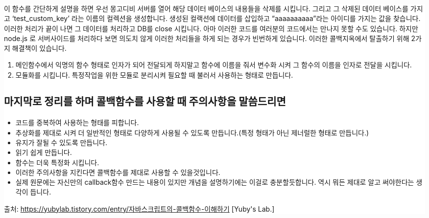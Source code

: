 이 함수를 간단하게 설명을 하면 우선 몽고디비 서버를 열어 해당 데이터 베이스의 내용들을 삭제를 시킵니다.
그리고 그 삭제된 데이터 베이스를 가지고 ‘test_custom_key’ 라는 이름의 컬렉션을 생성합니다.
생성된 컬랙션에 데이터를 삽입하고 “aaaaaaaaaa”라는 아이디를 가지는 값을 찾습니다.
이러한 처리가 끝이 나면 그 데이터를 처리하고 DB를 close 시킵니다.
아마 이러한 코드를 여러분의 코드에서는 만나지 못할 수도 있습니다. 하지만 node.js 로 서버사이드를 처리하다 보면 의도치 않게 이러한 처리들을 하게 되는 경우가 빈번하게 있습니다.
이러한 콜백지옥에서 탈출하기 위해 2가지 해결책이 있습니다.

1. 메인함수에서 익명의 함수 형태로 인자가 되어 전달되게 하지말고 함수에 이름을 줘서 변수화 시켜 그 함수의 이름을 인자로 전달을 시킵니다.
2. 모듈화를 시킵니다. 특정작업을 위한 모듈로 분리시켜 필요할 때 불러서 사용하는 형태로 만듭니다.


## 마지막로 정리를 하며 콜백함수를 사용할 때 주의사항을 말씀드리면

* 코드를 중복하여 사용하는 형태를 피합니다.
* 추상화를 제대로 시켜 더 일반적인 형태로 다양하게 사용될 수 있도록 만듭니다.(특정 형태가 아닌 제너럴한 형태로 만듭니다.)
* 유지가 잘될 수 있도록 만듭니다.
* 읽기 쉽게 만듭니다.
* 함수는 더욱 특정화 시킵니다.
* 이러한 주의사항을 지킨다면 콜백함수를 제대로 사용할 수 있을것입니다.
* 실제 원문에는 자신만의 callback함수 만드는 내용이 있지만 개념을 설명하기에는 이걸로 충분할듯합니다. 역시 뭐든 제대로 알고 써야한다는 생각이 듭니다.


출처: https://yubylab.tistory.com/entry/자바스크립트의-콜백함수-이해하기 [Yuby's Lab.]
